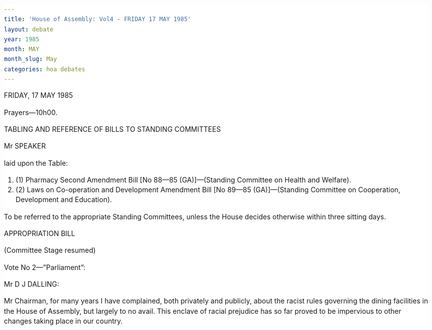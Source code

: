 ```yaml
---
title: 'House of Assembly: Vol4 - FRIDAY 17 MAY 1985'
layout: debate
year: 1985
month: MAY
month_slug: May
categories: hoa debates
---
```


<debateSection name="#opening">

<heading>FRIDAY, 17 MAY 1985</heading>

<prayers>

<narrative>Prayers&#x2014;<recordedTime time="1985-05-17T10:00:00">10h00</recordedTime>.</narrative>

</prayers>

<debateSection name="#tabling_and_reference_of_bills_to_standing_committees">

<heading>TABLING AND REFERENCE OF BILLS TO STANDING COMMITTEES</heading>

<speech by="#speaker">

<from>Mr <person refersTo="hansard_za">SPEAKER</person></from>

<p>laid upon the Table:</p>

<ol>

<li>(1) Pharmacy Second Amendment Bill [No 88&#x2014;85 (GA)]&#x2014;(Standing Committee on Health and Welfare).</li>

<li>(2) Laws on Co-operation and Development Amendment Bill [No 89&#x2014;85 (GA)]&#x2014;(Standing Committee on Cooperation, Development and Education).</li>

</ol>

<p>To be referred to the appropriate Standing Committees, unless the House decides otherwise within three sitting days.</p>

</speech>

</debateSection>

<debateSection name="#appropriation_bill">

<heading><span class="col_5655-5656" refersTo="page_0188"/>APPROPRIATION BILL</heading>

<summary>(Committee Stage resumed)</summary>

<p>Vote No 2&#x2014;&#x201D;Parliament&#x201D;:</p>

<speech by="#dalling">

<from>Mr <person refersTo="hansard_za">D J DALLING</person>:</from>

<p>Mr Chairman, for many years I have complained, both privately and publicly, about the racist rules governing the dining facilities in the House of Assembly, but largely to no avail. This enclave of racial prejudice has so far proved to be impervious to other changes taking place in our country.</p>
